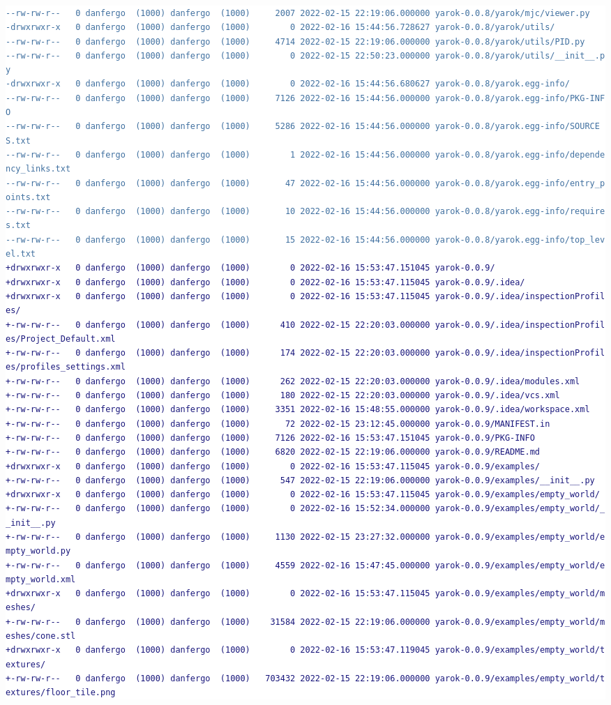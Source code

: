 ```diff
--rw-rw-r--   0 danfergo  (1000) danfergo  (1000)     2007 2022-02-15 22:19:06.000000 yarok-0.0.8/yarok/mjc/viewer.py
-drwxrwxr-x   0 danfergo  (1000) danfergo  (1000)        0 2022-02-16 15:44:56.728627 yarok-0.0.8/yarok/utils/
--rw-rw-r--   0 danfergo  (1000) danfergo  (1000)     4714 2022-02-15 22:19:06.000000 yarok-0.0.8/yarok/utils/PID.py
--rw-rw-r--   0 danfergo  (1000) danfergo  (1000)        0 2022-02-15 22:50:23.000000 yarok-0.0.8/yarok/utils/__init__.py
-drwxrwxr-x   0 danfergo  (1000) danfergo  (1000)        0 2022-02-16 15:44:56.680627 yarok-0.0.8/yarok.egg-info/
--rw-rw-r--   0 danfergo  (1000) danfergo  (1000)     7126 2022-02-16 15:44:56.000000 yarok-0.0.8/yarok.egg-info/PKG-INFO
--rw-rw-r--   0 danfergo  (1000) danfergo  (1000)     5286 2022-02-16 15:44:56.000000 yarok-0.0.8/yarok.egg-info/SOURCES.txt
--rw-rw-r--   0 danfergo  (1000) danfergo  (1000)        1 2022-02-16 15:44:56.000000 yarok-0.0.8/yarok.egg-info/dependency_links.txt
--rw-rw-r--   0 danfergo  (1000) danfergo  (1000)       47 2022-02-16 15:44:56.000000 yarok-0.0.8/yarok.egg-info/entry_points.txt
--rw-rw-r--   0 danfergo  (1000) danfergo  (1000)       10 2022-02-16 15:44:56.000000 yarok-0.0.8/yarok.egg-info/requires.txt
--rw-rw-r--   0 danfergo  (1000) danfergo  (1000)       15 2022-02-16 15:44:56.000000 yarok-0.0.8/yarok.egg-info/top_level.txt
+drwxrwxr-x   0 danfergo  (1000) danfergo  (1000)        0 2022-02-16 15:53:47.151045 yarok-0.0.9/
+drwxrwxr-x   0 danfergo  (1000) danfergo  (1000)        0 2022-02-16 15:53:47.115045 yarok-0.0.9/.idea/
+drwxrwxr-x   0 danfergo  (1000) danfergo  (1000)        0 2022-02-16 15:53:47.115045 yarok-0.0.9/.idea/inspectionProfiles/
+-rw-rw-r--   0 danfergo  (1000) danfergo  (1000)      410 2022-02-15 22:20:03.000000 yarok-0.0.9/.idea/inspectionProfiles/Project_Default.xml
+-rw-rw-r--   0 danfergo  (1000) danfergo  (1000)      174 2022-02-15 22:20:03.000000 yarok-0.0.9/.idea/inspectionProfiles/profiles_settings.xml
+-rw-rw-r--   0 danfergo  (1000) danfergo  (1000)      262 2022-02-15 22:20:03.000000 yarok-0.0.9/.idea/modules.xml
+-rw-rw-r--   0 danfergo  (1000) danfergo  (1000)      180 2022-02-15 22:20:03.000000 yarok-0.0.9/.idea/vcs.xml
+-rw-rw-r--   0 danfergo  (1000) danfergo  (1000)     3351 2022-02-16 15:48:55.000000 yarok-0.0.9/.idea/workspace.xml
+-rw-rw-r--   0 danfergo  (1000) danfergo  (1000)       72 2022-02-15 23:12:45.000000 yarok-0.0.9/MANIFEST.in
+-rw-rw-r--   0 danfergo  (1000) danfergo  (1000)     7126 2022-02-16 15:53:47.151045 yarok-0.0.9/PKG-INFO
+-rw-rw-r--   0 danfergo  (1000) danfergo  (1000)     6820 2022-02-15 22:19:06.000000 yarok-0.0.9/README.md
+drwxrwxr-x   0 danfergo  (1000) danfergo  (1000)        0 2022-02-16 15:53:47.115045 yarok-0.0.9/examples/
+-rw-rw-r--   0 danfergo  (1000) danfergo  (1000)      547 2022-02-15 22:19:06.000000 yarok-0.0.9/examples/__init__.py
+drwxrwxr-x   0 danfergo  (1000) danfergo  (1000)        0 2022-02-16 15:53:47.115045 yarok-0.0.9/examples/empty_world/
+-rw-rw-r--   0 danfergo  (1000) danfergo  (1000)        0 2022-02-16 15:52:34.000000 yarok-0.0.9/examples/empty_world/__init__.py
+-rw-rw-r--   0 danfergo  (1000) danfergo  (1000)     1130 2022-02-15 23:27:32.000000 yarok-0.0.9/examples/empty_world/empty_world.py
+-rw-rw-r--   0 danfergo  (1000) danfergo  (1000)     4559 2022-02-16 15:47:45.000000 yarok-0.0.9/examples/empty_world/empty_world.xml
+drwxrwxr-x   0 danfergo  (1000) danfergo  (1000)        0 2022-02-16 15:53:47.115045 yarok-0.0.9/examples/empty_world/meshes/
+-rw-rw-r--   0 danfergo  (1000) danfergo  (1000)    31584 2022-02-15 22:19:06.000000 yarok-0.0.9/examples/empty_world/meshes/cone.stl
+drwxrwxr-x   0 danfergo  (1000) danfergo  (1000)        0 2022-02-16 15:53:47.119045 yarok-0.0.9/examples/empty_world/textures/
+-rw-rw-r--   0 danfergo  (1000) danfergo  (1000)   703432 2022-02-15 22:19:06.000000 yarok-0.0.9/examples/empty_world/textures/floor_tile.png
```